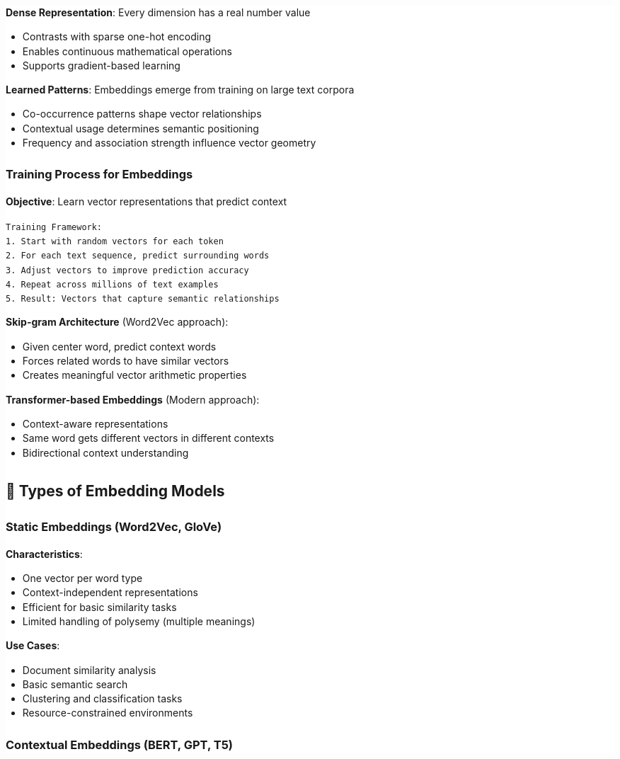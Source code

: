 **Dense Representation**: Every dimension has a real number value

- Contrasts with sparse one-hot encoding
- Enables continuous mathematical operations
- Supports gradient-based learning

**Learned Patterns**: Embeddings emerge from training on large text corpora

- Co-occurrence patterns shape vector relationships
- Contextual usage determines semantic positioning
- Frequency and association strength influence vector geometry

### Training Process for Embeddings

**Objective**: Learn vector representations that predict context

```text
Training Framework:
1. Start with random vectors for each token
2. For each text sequence, predict surrounding words
3. Adjust vectors to improve prediction accuracy
4. Repeat across millions of text examples
5. Result: Vectors that capture semantic relationships
```

**Skip-gram Architecture** (Word2Vec approach):

- Given center word, predict context words
- Forces related words to have similar vectors
- Creates meaningful vector arithmetic properties

**Transformer-based Embeddings** (Modern approach):

- Context-aware representations
- Same word gets different vectors in different contexts
- Bidirectional context understanding

## 🎨 Types of Embedding Models

### Static Embeddings (Word2Vec, GloVe)

**Characteristics**:

- One vector per word type
- Context-independent representations
- Efficient for basic similarity tasks
- Limited handling of polysemy (multiple meanings)

**Use Cases**:

- Document similarity analysis
- Basic semantic search
- Clustering and classification tasks
- Resource-constrained environments

### Contextual Embeddings (BERT, GPT, T5)
